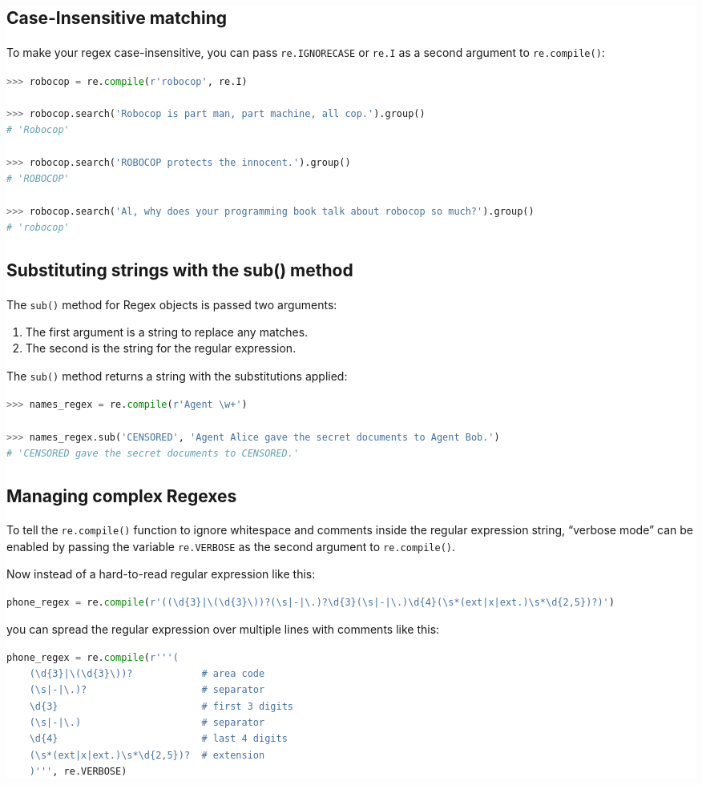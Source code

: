 ## Case-Insensitive matching

To make your regex case-insensitive, you can pass `re.IGNORECASE` or `re.I` as a second argument to `re.compile()`:

```python
>>> robocop = re.compile(r'robocop', re.I)

>>> robocop.search('Robocop is part man, part machine, all cop.').group()
# 'Robocop'

>>> robocop.search('ROBOCOP protects the innocent.').group()
# 'ROBOCOP'

>>> robocop.search('Al, why does your programming book talk about robocop so much?').group()
# 'robocop'
```

## Substituting strings with the sub() method

The `sub()` method for Regex objects is passed two arguments:

1. The first argument is a string to replace any matches.
1. The second is the string for the regular expression.

The `sub()` method returns a string with the substitutions applied:

```python
>>> names_regex = re.compile(r'Agent \w+')

>>> names_regex.sub('CENSORED', 'Agent Alice gave the secret documents to Agent Bob.')
# 'CENSORED gave the secret documents to CENSORED.'
```

## Managing complex Regexes

To tell the `re.compile()` function to ignore whitespace and comments inside the regular expression string, “verbose mode” can be enabled by passing the variable `re.VERBOSE` as the second argument to `re.compile()`.

Now instead of a hard-to-read regular expression like this:

```python
phone_regex = re.compile(r'((\d{3}|\(\d{3}\))?(\s|-|\.)?\d{3}(\s|-|\.)\d{4}(\s*(ext|x|ext.)\s*\d{2,5})?)')
```

you can spread the regular expression over multiple lines with comments like this:

```python
phone_regex = re.compile(r'''(
    (\d{3}|\(\d{3}\))?            # area code
    (\s|-|\.)?                    # separator
    \d{3}                         # first 3 digits
    (\s|-|\.)                     # separator
    \d{4}                         # last 4 digits
    (\s*(ext|x|ext.)\s*\d{2,5})?  # extension
    )''', re.VERBOSE)
```
